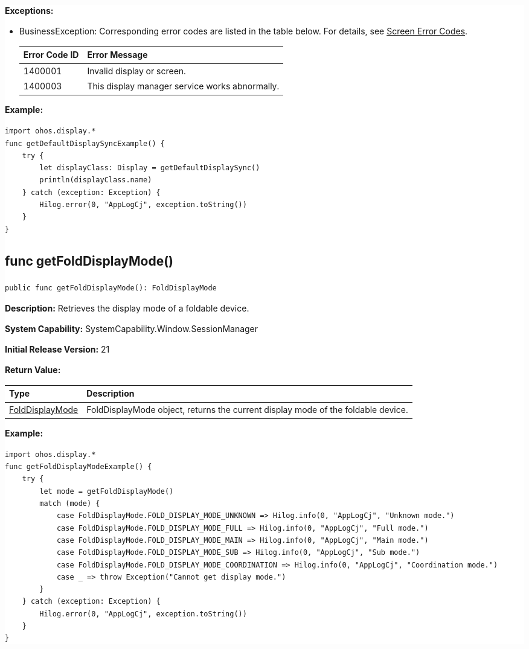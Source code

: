 **Exceptions:**

- BusinessException: Corresponding error codes are listed in the table below. For details, see [Screen Error Codes](../../../reference/source_en/errorcodes/cj-errorcode-display.md).

  | Error Code ID | Error Message |
  | :---- | :--- |
  | 1400001 | Invalid display or screen. |
  | 1400003 | This display manager service works abnormally. |

**Example:**

```cangjie
import ohos.display.*
func getDefaultDisplaySyncExample() {
    try {
        let displayClass: Display = getDefaultDisplaySync()
        println(displayClass.name)
    } catch (exception: Exception) {
        Hilog.error(0, "AppLogCj", exception.toString())
    }
}
```

## func getFoldDisplayMode()

```cangjie
public func getFoldDisplayMode(): FoldDisplayMode
```

**Description:** Retrieves the display mode of a foldable device.

**System Capability:** SystemCapability.Window.SessionManager

**Initial Release Version:** 21

**Return Value:**

| Type | Description |
| :---- | :---- |
| [FoldDisplayMode](#enum-folddisplaymode) | FoldDisplayMode object, returns the current display mode of the foldable device. |

**Example:**

```cangjie
import ohos.display.*
func getFoldDisplayModeExample() {
    try {
        let mode = getFoldDisplayMode()
        match (mode) {
            case FoldDisplayMode.FOLD_DISPLAY_MODE_UNKNOWN => Hilog.info(0, "AppLogCj", "Unknown mode.")
            case FoldDisplayMode.FOLD_DISPLAY_MODE_FULL => Hilog.info(0, "AppLogCj", "Full mode.")
            case FoldDisplayMode.FOLD_DISPLAY_MODE_MAIN => Hilog.info(0, "AppLogCj", "Main mode.")
            case FoldDisplayMode.FOLD_DISPLAY_MODE_SUB => Hilog.info(0, "AppLogCj", "Sub mode.")
            case FoldDisplayMode.FOLD_DISPLAY_MODE_COORDINATION => Hilog.info(0, "AppLogCj", "Coordination mode.")
            case _ => throw Exception("Cannot get display mode.")
        }
    } catch (exception: Exception) {
        Hilog.error(0, "AppLogCj", exception.toString())
    }
}
```
